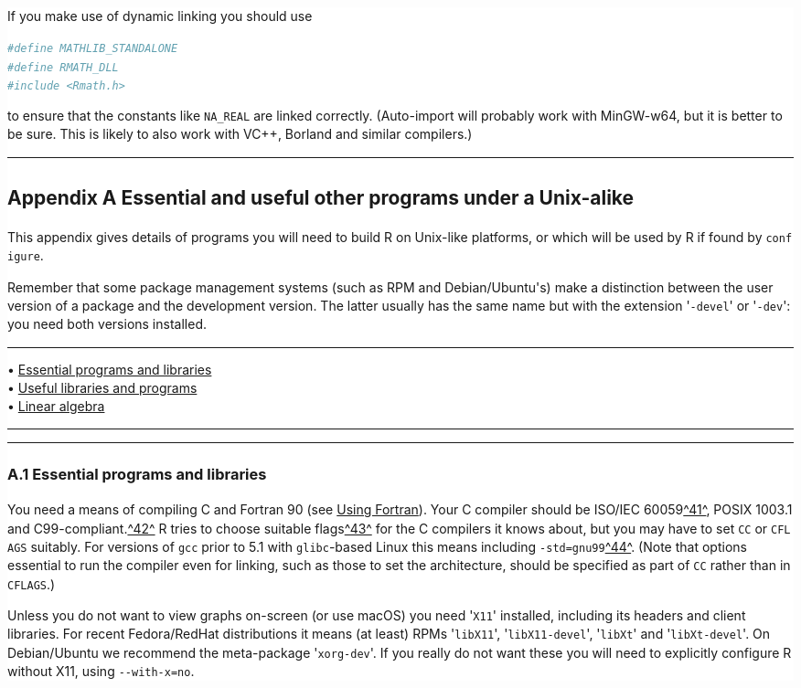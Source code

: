 If you make use of dynamic linking you should use

```r
#define MATHLIB_STANDALONE
#define RMATH_DLL
#include <Rmath.h>
```

to ensure that the constants like `NA_REAL` are linked correctly.
(Auto-import will probably work with MinGW-w64, but it is better to be
sure. This is likely to also work with VC++, Borland and similar
compilers.)

---

## Appendix A Essential and useful other programs under a Unix-alike

This appendix gives details of programs you will need to build R on
Unix-like platforms, or which will be used by R if found by `configure`.

Remember that some package management systems (such as RPM and
Debian/Ubuntu's) make a distinction between the user version of a
package and the development version. The latter usually has the same
name but with the extension '`-devel`' or '`-dev`':
you need both versions installed.

---

• [Essential programs and libraries](#Essential-programs-and-libraries)     
 • [Useful libraries and programs](#Useful-libraries-and-programs)     
 • [Linear algebra](#Linear-algebra)

---

---

### A.1 Essential programs and libraries

You need a means of compiling C and Fortran 90 (see [Using Fortran](#Using-Fortran)). Your C compiler should be
ISO/IEC 60059[^41^](#FOOT41), POSIX 1003.1 and
C99-compliant.[^42^](#FOOT42) R tries to choose suitable
flags[^43^](#FOOT43) for the C compilers it knows about, but
you may have to set `CC` or `CFLAGS` suitably. For versions of `gcc`
prior to 5.1 with `glibc`-based Linux this means including
`-std=gnu99`[^44^](#FOOT44). (Note that options
essential to run the compiler even for linking, such as those to set the
architecture, should be specified as part of `CC` rather than in
`CFLAGS`.)

Unless you do not want to view graphs on-screen (or use macOS) you need
'`X11`' installed, including its headers and client libraries.
For recent Fedora/RedHat distributions it means (at least) RPMs
'`libX11`', '`libX11-devel`', '`libXt`' and
'`libXt-devel`'. On Debian/Ubuntu we recommend the meta-package
'`xorg-dev`'. If you really do not want these you will need to
explicitly configure R without X11, using `--with-x=no`.
